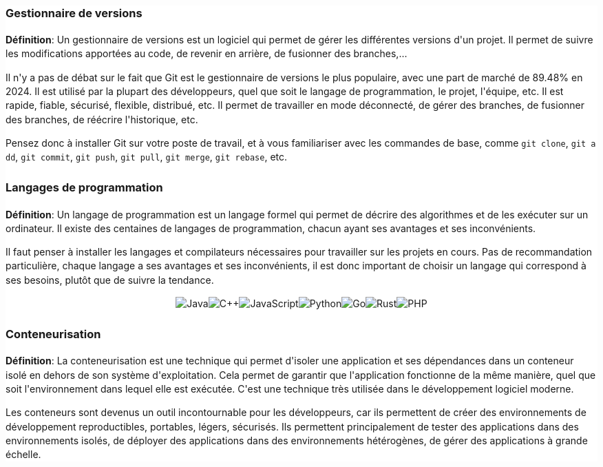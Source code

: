 ### Gestionnaire de versions<a name="gestionnaire-de-versions"></a>
**Définition**: Un gestionnaire de versions est un logiciel qui permet de gérer les différentes versions d'un projet. Il permet de suivre les modifications apportées au code, de revenir en arrière, de fusionner des branches,...

Il n'y a pas de débat sur le fait que Git est le gestionnaire de versions le plus populaire, avec une part de marché de 89.48% en 2024. Il est utilisé par la plupart des développeurs, quel que soit le langage de programmation, le projet, l'équipe, etc. Il est rapide, fiable, sécurisé, flexible, distribué, etc. Il permet de travailler en mode déconnecté, de gérer des branches, de fusionner des branches, de réécrire l'historique, etc.

Pensez donc à installer Git sur votre poste de travail, et à vous familiariser avec les commandes de base, comme `git clone`, `git add`, `git commit`, `git push`, `git pull`, `git merge`, `git rebase`, etc.

### Langages de programmation<a name="langages-de-programmation"></a>
**Définition**: Un langage de programmation est un langage formel qui permet de décrire des algorithmes et de les exécuter sur un ordinateur. Il existe des centaines de langages de programmation, chacun ayant ses avantages et ses inconvénients.

Il faut penser à installer les langages et compilateurs nécessaires pour travailler sur les projets en cours. Pas de recommandation particulière, chaque langage a ses avantages et ses inconvénients, il est donc important de choisir un langage qui correspond à ses besoins, plutôt que de suivre la tendance.

<div style="display: flex; flex-wrap: wrap; justify-content: center;">
  <img class="icon" src="https://cdn.iconscout.com/icon/free/png-256/free-java-59-1174952.png?f=webp" alt="Java" title="Java">
  <img class="icon" src="https://upload.wikimedia.org/wikipedia/commons/1/18/ISO_C%2B%2B_Logo.svg" alt="C++" title="C++">
  <img class="icon" src="https://upload.wikimedia.org/wikipedia/commons/thumb/9/99/Unofficial_JavaScript_logo_2.svg/2048px-Unofficial_JavaScript_logo_2.svg.png" alt="JavaScript" title="JavaScript">
  <img class="icon" src="https://raw.githubusercontent.com/docker-library/docs/01c12653951b2fe592c1f93a13b4e289ada0e3a1/python/logo.png" alt="Python" title="Python">
  <img class="icon" src="https://upload.wikimedia.org/wikipedia/commons/thumb/2/23/Go_Logo_Aqua.svg/1920px-Go_Logo_Aqua.svg.png" alt="Go" title="Go">
  <img class="icon" src="https://upload.wikimedia.org/wikipedia/commons/thumb/d/d5/Rust_programming_language_black_logo.svg/480px-Rust_programming_language_black_logo.svg.png" alt="Rust" title="Rust">
  <img class="icon" src="https://upload.wikimedia.org/wikipedia/commons/thumb/2/27/PHP-logo.svg/711px-PHP-logo.svg.png" alt="PHP" title="PHP">
</div>

### Conteneurisation<a name="conteneurisation"></a>
**Définition**: La conteneurisation est une technique qui permet d'isoler une application et ses dépendances dans un conteneur isolé en dehors de son système d'exploitation. Cela permet de garantir que l'application fonctionne de la même manière, quel que soit l'environnement dans lequel elle est exécutée. C'est une technique très utilisée dans le développement logiciel moderne.

Les conteneurs sont devenus un outil incontournable pour les développeurs, car ils permettent de créer des environnements de développement reproductibles, portables, légers, sécurisés. Ils permettent principalement de tester des applications dans des environnements isolés, de déployer des applications dans des environnements hétérogènes, de gérer des applications à grande échelle.
